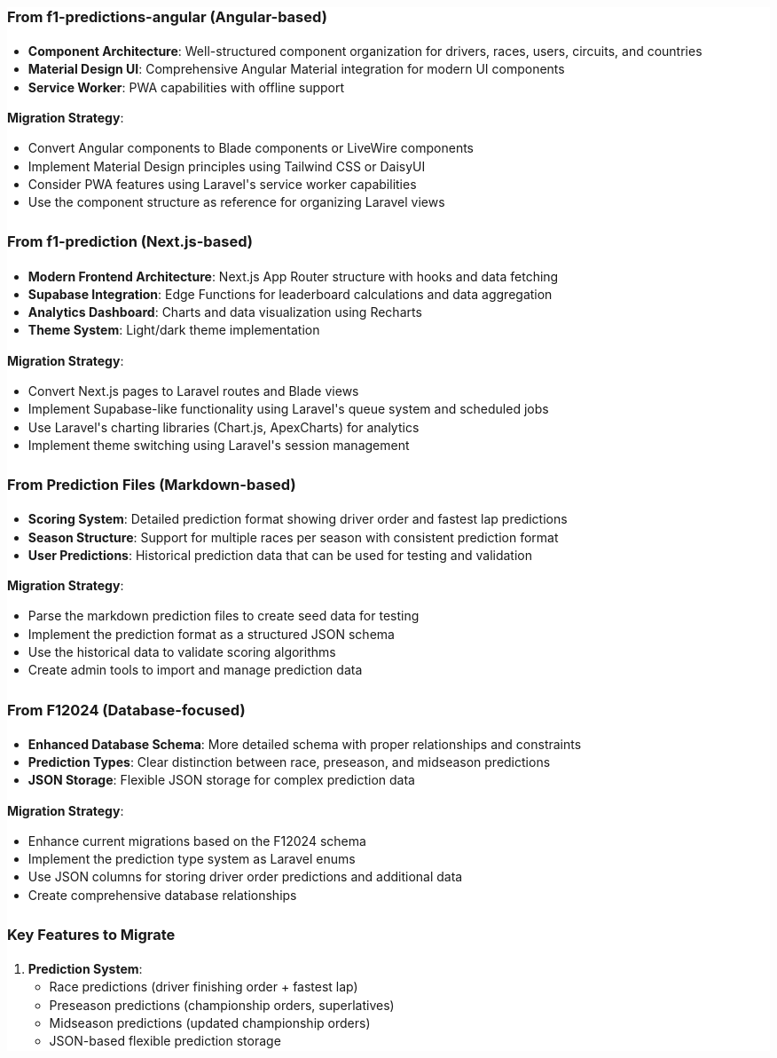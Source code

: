### From f1-predictions-angular (Angular-based)
- **Component Architecture**: Well-structured component organization for drivers, races, users, circuits, and countries
- **Material Design UI**: Comprehensive Angular Material integration for modern UI components
- **Service Worker**: PWA capabilities with offline support

**Migration Strategy**:
- Convert Angular components to Blade components or LiveWire components
- Implement Material Design principles using Tailwind CSS or DaisyUI
- Consider PWA features using Laravel's service worker capabilities
- Use the component structure as reference for organizing Laravel views

### From f1-prediction (Next.js-based)
- **Modern Frontend Architecture**: Next.js App Router structure with hooks and data fetching
- **Supabase Integration**: Edge Functions for leaderboard calculations and data aggregation
- **Analytics Dashboard**: Charts and data visualization using Recharts
- **Theme System**: Light/dark theme implementation

**Migration Strategy**:
- Convert Next.js pages to Laravel routes and Blade views
- Implement Supabase-like functionality using Laravel's queue system and scheduled jobs
- Use Laravel's charting libraries (Chart.js, ApexCharts) for analytics
- Implement theme switching using Laravel's session management

### From Prediction Files (Markdown-based)
- **Scoring System**: Detailed prediction format showing driver order and fastest lap predictions
- **Season Structure**: Support for multiple races per season with consistent prediction format
- **User Predictions**: Historical prediction data that can be used for testing and validation

**Migration Strategy**:
- Parse the markdown prediction files to create seed data for testing
- Implement the prediction format as a structured JSON schema
- Use the historical data to validate scoring algorithms
- Create admin tools to import and manage prediction data

### From F12024 (Database-focused)
- **Enhanced Database Schema**: More detailed schema with proper relationships and constraints
- **Prediction Types**: Clear distinction between race, preseason, and midseason predictions
- **JSON Storage**: Flexible JSON storage for complex prediction data

**Migration Strategy**:
- Enhance current migrations based on the F12024 schema
- Implement the prediction type system as Laravel enums
- Use JSON columns for storing driver order predictions and additional data
- Create comprehensive database relationships

### Key Features to Migrate

1. **Prediction System**:
   - Race predictions (driver finishing order + fastest lap)
   - Preseason predictions (championship orders, superlatives)
   - Midseason predictions (updated championship orders)
   - JSON-based flexible prediction storage
